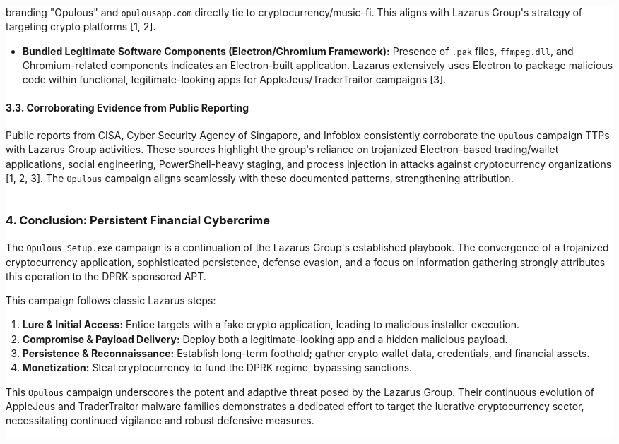 branding "Opulous" and `opulousapp.com` directly tie to cryptocurrency/music-fi. This aligns with Lazarus Group's strategy of targeting crypto platforms [1, 2].
*   **Bundled Legitimate Software Components (Electron/Chromium Framework):** Presence of `.pak` files, `ffmpeg.dll`, and Chromium-related components indicates an Electron-built application. Lazarus extensively uses Electron to package malicious code within functional, legitimate-looking apps for AppleJeus/TraderTraitor campaigns [3].

#### **3.3. Corroborating Evidence from Public Reporting**

Public reports from CISA, Cyber Security Agency of Singapore, and Infoblox consistently corroborate the `Opulous` campaign TTPs with Lazarus Group activities. These sources highlight the group's reliance on trojanized Electron-based trading/wallet applications, social engineering, PowerShell-heavy staging, and process injection in attacks against cryptocurrency organizations [1, 2, 3]. The `Opulous` campaign aligns seamlessly with these documented patterns, strengthening attribution.

---

### **4. Conclusion: Persistent Financial Cybercrime**

The `Opulous Setup.exe` campaign is a continuation of the Lazarus Group's established playbook. The convergence of a trojanized cryptocurrency application, sophisticated persistence, defense evasion, and a focus on information gathering strongly attributes this operation to the DPRK-sponsored APT.

This campaign follows classic Lazarus steps:
1.  **Lure & Initial Access:** Entice targets with a fake crypto application, leading to malicious installer execution.
2.  **Compromise & Payload Delivery:** Deploy both a legitimate-looking app and a hidden malicious payload.
3.  **Persistence & Reconnaissance:** Establish long-term foothold; gather crypto wallet data, credentials, and financial assets.
4.  **Monetization:** Steal cryptocurrency to fund the DPRK regime, bypassing sanctions.

This `Opulous` campaign underscores the potent and adaptive threat posed by the Lazarus Group. Their continuous evolution of AppleJeus and TraderTraitor malware families demonstrates a dedicated effort to target the lucrative cryptocurrency sector, necessitating continued vigilance and robust defensive measures.

---



